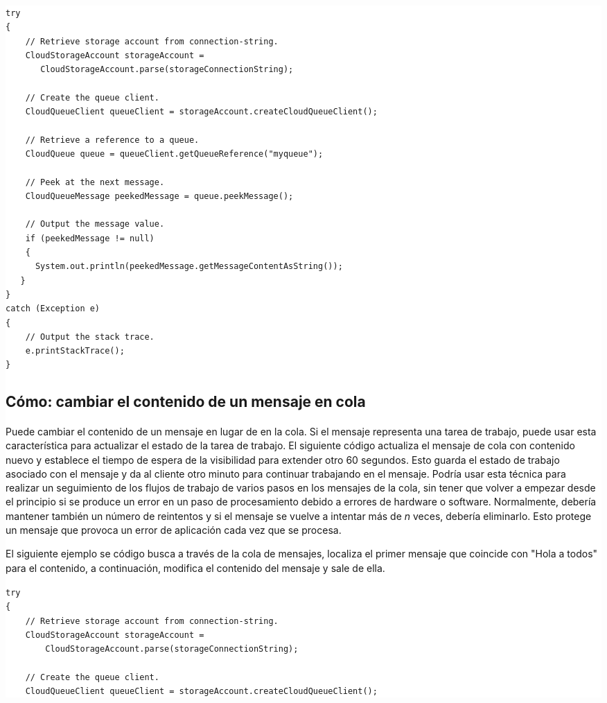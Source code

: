     try
    {
        // Retrieve storage account from connection-string.
        CloudStorageAccount storageAccount =
           CloudStorageAccount.parse(storageConnectionString);

        // Create the queue client.
        CloudQueueClient queueClient = storageAccount.createCloudQueueClient();

        // Retrieve a reference to a queue.
        CloudQueue queue = queueClient.getQueueReference("myqueue");

        // Peek at the next message.
        CloudQueueMessage peekedMessage = queue.peekMessage();

        // Output the message value.
        if (peekedMessage != null)
        {
          System.out.println(peekedMessage.getMessageContentAsString());
       }
    }
    catch (Exception e)
    {
        // Output the stack trace.
        e.printStackTrace();
    }

## <a name="how-to-change-the-contents-of-a-queued-message"></a>Cómo: cambiar el contenido de un mensaje en cola

Puede cambiar el contenido de un mensaje en lugar de en la cola. Si el mensaje representa una tarea de trabajo, puede usar esta característica para actualizar el estado de la tarea de trabajo. El siguiente código actualiza el mensaje de cola con contenido nuevo y establece el tiempo de espera de la visibilidad para extender otro 60 segundos. Esto guarda el estado de trabajo asociado con el mensaje y da al cliente otro minuto para continuar trabajando en el mensaje. Podría usar esta técnica para realizar un seguimiento de los flujos de trabajo de varios pasos en los mensajes de la cola, sin tener que volver a empezar desde el principio si se produce un error en un paso de procesamiento debido a errores de hardware o software. Normalmente, debería mantener también un número de reintentos y si el mensaje se vuelve a intentar más de *n* veces, debería eliminarlo. Esto protege un mensaje que provoca un error de aplicación cada vez que se procesa.

El siguiente ejemplo se código busca a través de la cola de mensajes, localiza el primer mensaje que coincide con "Hola a todos" para el contenido, a continuación, modifica el contenido del mensaje y sale de ella.

    try
    {
        // Retrieve storage account from connection-string.
        CloudStorageAccount storageAccount =
            CloudStorageAccount.parse(storageConnectionString);

        // Create the queue client.
        CloudQueueClient queueClient = storageAccount.createCloudQueueClient();
